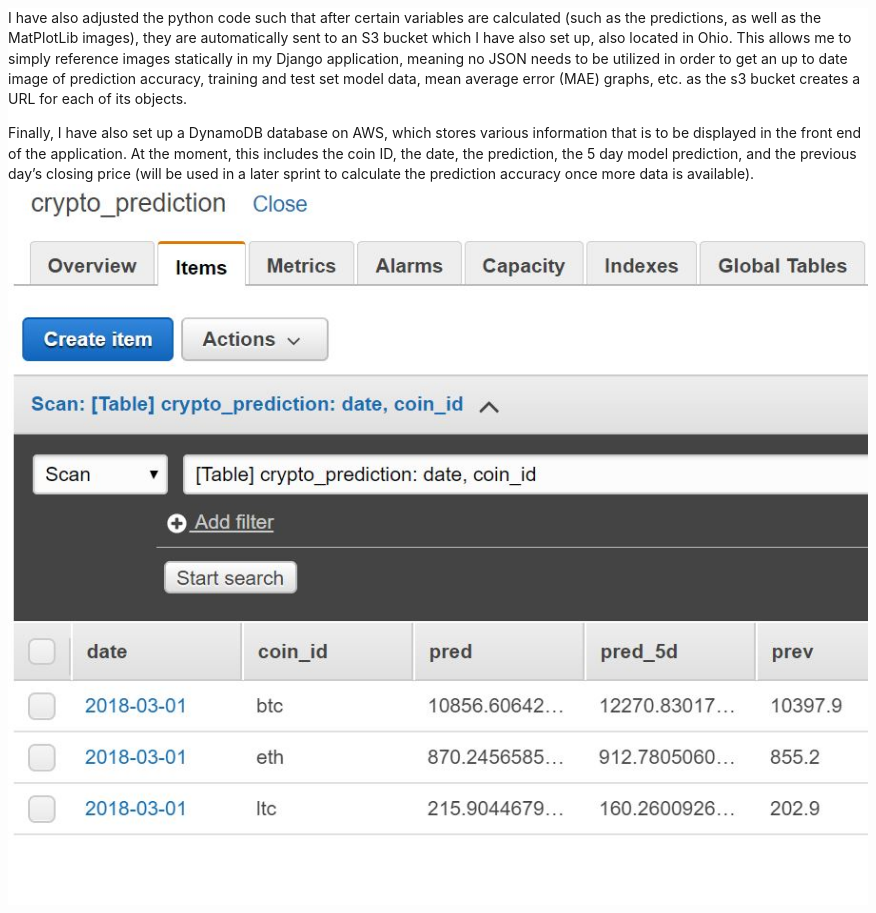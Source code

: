 

I have also adjusted the python code such that after certain variables are calculated (such as the predictions, as well as the MatPlotLib images), they are automatically sent to an S3 bucket which I have also set up, also located in Ohio. This allows me to simply reference images statically in my Django application, meaning no JSON needs to be utilized in order to get an up to date image of prediction accuracy, training and test set model data, mean average error (MAE) graphs, etc. as the s3 bucket creates a URL for each of its objects.


Finally, I have also set up a DynamoDB database on AWS, which stores various information that is to be displayed in the front end of the application. At the moment, this includes the coin ID, the date, the prediction, the 5 day model prediction, and the previous day’s closing price (will be used in a later sprint to calculate the prediction accuracy once more data is available).
![images](docs/blog/images/dbInAWS.JPG)


